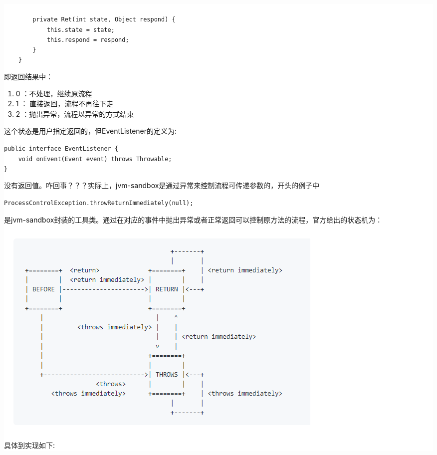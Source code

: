 ```

        private Ret(int state, Object respond) {
            this.state = state;
            this.respond = respond;
        }
    }
```

即返回结果中：

1. 0 ：不处理，继续原流程
2. 1 ： 直接返回，流程不再往下走
3. 2 ：抛出异常，流程以异常的方式结束

这个状态是用户指定返回的，但EventListener的定义为:

```
public interface EventListener {
    void onEvent(Event event) throws Throwable;
}
```

没有返回值。咋回事？？？实际上，jvm-sandbox是通过异常来控制流程可传递参数的，开头的例子中

```
ProcessControlException.throwReturnImmediately(null);
```

是jvm-sandbox封装的工具类。通过在对应的事件中抛出异常或者正常返回可以控制原方法的流程，官方给出的状态机为：

![](沙箱事件3.png)

具体到实现如下:

